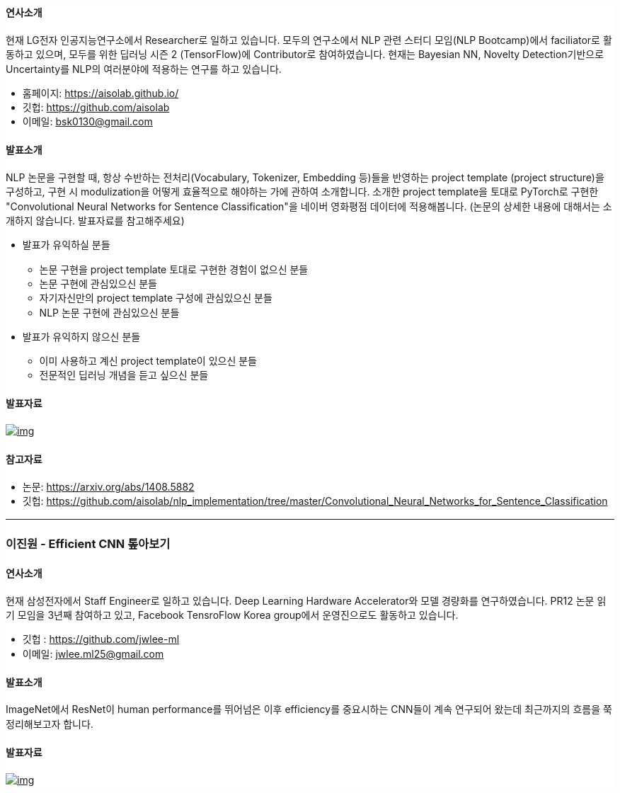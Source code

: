 #### 연사소개
현재 LG전자 인공지능연구소에서 Researcher로 일하고 있습니다. 모두의 연구소에서 NLP 관련 스터디 모임(NLP Bootcamp)에서 faciliator로 활동하고 있으며, 모두를 위한 딥러닝 시즌 2 (TensorFlow)에 Contributor로 참여하였습니다. 현재는 Bayesian NN, Novelty Detection기반으로 Uncertainty를 NLP의 여러분야에 적용하는 연구를 하고 있습니다.

* 홈페이지: https://aisolab.github.io/
* 깃헙: https://github.com/aisolab
* 이메일: bsk0130@gmail.com

#### 발표소개
NLP 논문을 구현할 때, 항상 수반하는 전처리(Vocabulary, Tokenizer, Embedding 등)들을 반영하는 project template (project structure)을 구성하고, 구현 시 modulization을 어떻게 효율적으로 해야하는 가에 관하여 소개합니다. 소개한 project template을 토대로 PyTorch로 구현한 "Convolutional Neural Networks for Sentence Classification"을 네이버 영화평점 데이터에 적용해봅니다. (논문의 상세한 내용에 대해서는 소개하지 않습니다. 발표자료를 참고해주세요)

* 발표가 유익하실 분들
    * 논문 구현을 project template 토대로 구현한 경험이 없으신 분들
    * 논문 구현에 관심있으신 분들
    * 자기자신만의 project template 구성에 관심있으신 분들
    * NLP 논문 구현에 관심있으신 분들
 
* 발표가 유익하지 않으신 분들
    * 이미 사용하고 계신 project template이 있으신 분들
    * 전문적인 딥러닝 개념을 듣고 싶으신 분들

#### 발표자료
[![img](http://tykimos.github.io/warehouse/2019-7-4-ISS_2nd_Deep_Learning_Conference_All_Together_aisolab_title.png)](https://tykimos.github.io/2019/07/04/ISS_2nd_Deep_Learning_Conference_All_Together_aisolab/)

#### 참고자료
* 논문: https://arxiv.org/abs/1408.5882
* 깃헙: https://github.com/aisolab/nlp_implementation/tree/master/Convolutional_Neural_Networks_for_Sentence_Classification

---
### 이진원 - Efficient CNN 톺아보기

#### 연사소개
현재 삼성전자에서 Staff Engineer로 일하고 있습니다. Deep Learning Hardware Accelerator와 모델 경량화를 연구하였습니다. PR12 논문 읽기 모임을 3년째 참여하고 있고, Facebook TensroFlow Korea group에서 운영진으로도 활동하고 있습니다.

* 깃헙 : https://github.com/jwlee-ml
* 이메일: jwlee.ml25@gmail.com

#### 발표소개
ImageNet에서 ResNet이 human performance를 뛰어넘은 이후 efficiency를 중요시하는 CNN들이 계속 연구되어 왔는데 최근까지의 흐름을 쭉 정리해보고자 합니다.

#### 발표자료
[![img](http://tykimos.github.io/warehouse/2019-7-4-ISS_2nd_Deep_Learning_Conference_All_Together_jwlee_title.png)](https://tykimos.github.io/2019/07/04/ISS_2nd_Deep_Learning_Conference_All_Together_jwlee/)
